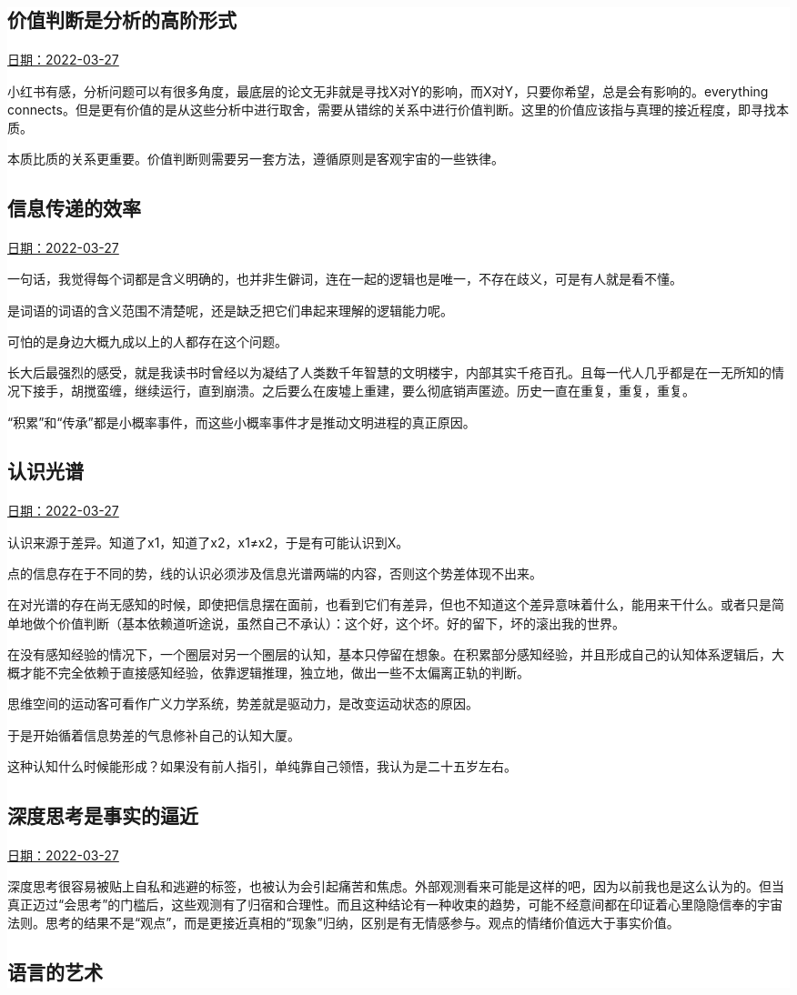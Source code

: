 

##  价值判断是分析的高阶形式

<u>日期：2022-03-27</u>

小红书有感，分析问题可以有很多角度，最底层的论文无非就是寻找X对Y的影响，而X对Y，只要你希望，总是会有影响的。everything connects。但是更有价值的是从这些分析中进行取舍，需要从错综的关系中进行价值判断。这里的价值应该指与真理的接近程度，即寻找本质。

本质比质的关系更重要。价值判断则需要另一套方法，遵循原则是客观宇宙的一些铁律。



##  信息传递的效率

<u>日期：2022-03-27</u>

一句话，我觉得每个词都是含义明确的，也并非生僻词，连在一起的逻辑也是唯一，不存在歧义，可是有人就是看不懂。

是词语的词语的含义范围不清楚呢，还是缺乏把它们串起来理解的逻辑能力呢。

可怕的是身边大概九成以上的人都存在这个问题。

长大后最强烈的感受，就是我读书时曾经以为凝结了人类数千年智慧的文明楼宇，内部其实千疮百孔。且每一代人几乎都是在一无所知的情况下接手，胡搅蛮缠，继续运行，直到崩溃。之后要么在废墟上重建，要么彻底销声匿迹。历史一直在重复，重复，重复。

“积累”和“传承”都是小概率事件，而这些小概率事件才是推动文明进程的真正原因。



##  认识光谱

<u>日期：2022-03-27</u>

认识来源于差异。知道了x1，知道了x2，x1≠x2，于是有可能认识到X。

点的信息存在于不同的势，线的认识必须涉及信息光谱两端的内容，否则这个势差体现不出来。

在对光谱的存在尚无感知的时候，即使把信息摆在面前，也看到它们有差异，但也不知道这个差异意味着什么，能用来干什么。或者只是简单地做个价值判断（基本依赖道听途说，虽然自己不承认）：这个好，这个坏。好的留下，坏的滚出我的世界。

在没有感知经验的情况下，一个圈层对另一个圈层的认知，基本只停留在想象。在积累部分感知经验，并且形成自己的认知体系逻辑后，大概才能不完全依赖于直接感知经验，依靠逻辑推理，独立地，做出一些不太偏离正轨的判断。

思维空间的运动客可看作广义力学系统，势差就是驱动力，是改变运动状态的原因。

于是开始循着信息势差的气息修补自己的认知大厦。

这种认知什么时候能形成？如果没有前人指引，单纯靠自己领悟，我认为是二十五岁左右。



##  深度思考是事实的逼近

<u>日期：2022-03-27</u>

深度思考很容易被贴上自私和逃避的标签，也被认为会引起痛苦和焦虑。外部观测看来可能是这样的吧，因为以前我也是这么认为的。但当真正迈过“会思考”的门槛后，这些观测有了归宿和合理性。而且这种结论有一种收束的趋势，可能不经意间都在印证着心里隐隐信奉的宇宙法则。思考的结果不是“观点”，而是更接近真相的“现象”归纳，区别是有无情感参与。观点的情绪价值远大于事实价值。



## 语言的艺术
